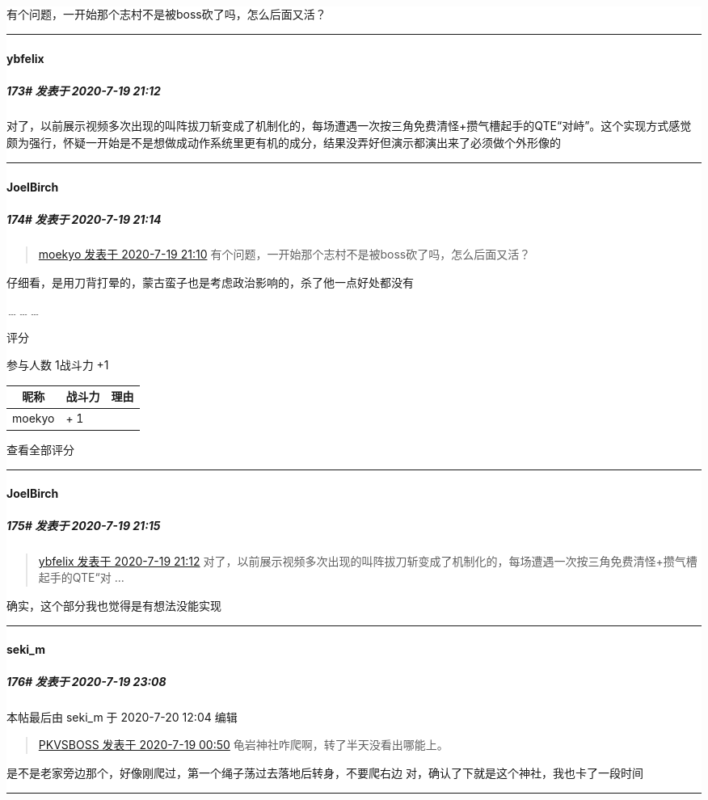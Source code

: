 有个问题，一开始那个志村不是被boss砍了吗，怎么后面又活？

*****

####  ybfelix  
##### 173#       发表于 2020-7-19 21:12

对了，以前展示视频多次出现的叫阵拔刀斩变成了机制化的，每场遭遇一次按三角免费清怪+攒气槽起手的QTE“对峙”。这个实现方式感觉颇为强行，怀疑一开始是不是想做成动作系统里更有机的成分，结果没弄好但演示都演出来了必须做个外形像的

*****

####  JoelBirch  
##### 174#       发表于 2020-7-19 21:14

<blockquote><a href="httphttps://bbs.saraba1st.com/2b/forum.php?mod=redirect&amp;goto=findpost&amp;pid=48154961&amp;ptid=1947477" target="_blank">moekyo 发表于 2020-7-19 21:10</a>
有个问题，一开始那个志村不是被boss砍了吗，怎么后面又活？</blockquote>
仔细看，是用刀背打晕的，蒙古蛮子也是考虑政治影响的，杀了他一点好处都没有

﹍﹍﹍

评分

 参与人数 1战斗力 +1

|昵称|战斗力|理由|
|----|---|---|
| moekyo| + 1||

查看全部评分

*****

####  JoelBirch  
##### 175#       发表于 2020-7-19 21:15

<blockquote><a href="httphttps://bbs.saraba1st.com/2b/forum.php?mod=redirect&amp;goto=findpost&amp;pid=48154973&amp;ptid=1947477" target="_blank">ybfelix 发表于 2020-7-19 21:12</a>
对了，以前展示视频多次出现的叫阵拔刀斩变成了机制化的，每场遭遇一次按三角免费清怪+攒气槽起手的QTE“对 ...</blockquote>
确实，这个部分我也觉得是有想法没能实现

*****

####  seki_m  
##### 176#       发表于 2020-7-19 23:08

 本帖最后由 seki_m 于 2020-7-20 12:04 编辑 
<blockquote><a href="httphttps://bbs.saraba1st.com/2b/forum.php?mod=redirect&amp;goto=findpost&amp;pid=48148054&amp;ptid=1947477" target="_blank">PKVSBOSS 发表于 2020-7-19 00:50</a>
龟岩神社咋爬啊，转了半天没看出哪能上。</blockquote>
是不是老家旁边那个，好像刚爬过，第一个绳子荡过去落地后转身，不要爬右边
对，确认了下就是这个神社，我也卡了一段时间

*****
